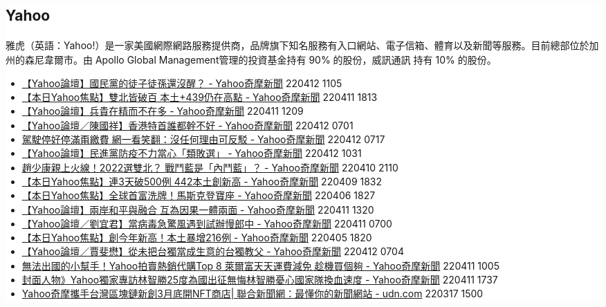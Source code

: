 ## Yahoo

雅虎（英語：Yahoo!）是一家美國網際網路服務提供商，品牌旗下知名服務有入口網站、電子信箱、體育以及新聞等服務。目前總部位於加州的森尼韋爾市。由 Apollo Global Management管理的投資基金持有 90% 的股份，威訊通訊 持有 10% 的股份。
- [【Yahoo論壇】國民黨的徒子徒孫還沒醒？ - Yahoo奇摩新聞](https://tw.news.yahoo.com/yahoo%E8%AB%96%E5%A3%87-%E5%9C%8B%E6%B0%91%E9%BB%A8%E7%9A%84%E5%BE%92%E5%AD%90%E5%BE%92%E5%AD%AB%E9%82%84%E6%B2%92%E9%86%92-025528530.html "【Yahoo論壇】國民黨的徒子徒孫還沒醒？ - Yahoo奇摩新聞") 220412 1105
- [【本日Yahoo焦點】雙北皆破百 本土+439仍在高點 - Yahoo奇摩新聞](https://tw.news.yahoo.com/%E3%80%90%E6%9C%AC%E6%97%A5-yahoo%E7%84%A6%E9%BB%9E%E3%80%91%E9%9B%99%E5%8C%97%E7%9A%86%E7%A0%B4%E7%99%BE-%E6%9C%AC%E5%9C%9F-439-%E4%BB%8D%E5%9C%A8%E9%AB%98%E9%BB%9E-101355891.html "【本日Yahoo焦點】雙北皆破百 本土+439仍在高點 - Yahoo奇摩新聞") 220411 1813
- [【Yahoo論壇】兵貴在精而不在多 - Yahoo奇摩新聞](https://tw.news.yahoo.com/yahoo%E8%AB%96%E5%A3%87-%E5%85%B5%E8%B2%B4%E5%9C%A8%E7%B2%BE%E8%80%8C%E4%B8%8D%E5%9C%A8%E5%A4%9A-035956236.html "【Yahoo論壇】兵貴在精而不在多 - Yahoo奇摩新聞") 220411 1209
- [【Yahoo論壇／陳國祥】香港特首誰都幹不好 - Yahoo奇摩新聞](https://tw.news.yahoo.com/%E3%80%90-yahoo%E8%AB%96%E5%A3%87%EF%BC%8F%E9%99%B3%E5%9C%8B%E7%A5%A5%E3%80%91%E9%A6%99%E6%B8%AF%E7%89%B9%E9%A6%96%E8%AA%B0%E9%83%BD%E5%B9%B9%E4%B8%8D%E5%A5%BD-230015118.html "【Yahoo論壇／陳國祥】香港特首誰都幹不好 - Yahoo奇摩新聞") 220412 0701
- [駕駛停好停滿甭繳費 網一看笑翻：沒任何理由可反駁 - Yahoo奇摩新聞](https://tw.news.yahoo.com/%E9%A7%95%E9%A7%9B%E5%81%9C%E5%A5%BD%E5%81%9C%E6%BB%BF%E7%94%AD%E7%B9%B3%E8%B2%BB-%E7%B6%B2%E4%B8%80%E7%9C%8B%E7%AC%91%E7%BF%BB%EF%BC%9A%E6%B2%92%E4%BB%BB%E4%BD%95%E7%90%86%E7%94%B1%E5%8F%AF%E5%8F%8D%E9%A7%81-231746807.html "駕駛停好停滿甭繳費 網一看笑翻：沒任何理由可反駁 - Yahoo奇摩新聞") 220412 0717
- [【Yahoo論壇】民進黨防疫不力當心「類敗選」 - Yahoo奇摩新聞](https://tw.news.yahoo.com/yahoo%E8%AB%96%E5%A3%87-%E6%B0%91%E9%80%B2%E9%BB%A8%E9%98%B2%E7%96%AB%E4%B8%8D%E5%8A%9B%E7%95%B6%E5%BF%83-%E9%A1%9E%E6%95%97%E9%81%B8-022550501.html "【Yahoo論壇】民進黨防疫不力當心「類敗選」 - Yahoo奇摩新聞") 220412 1031
- [趙少康親上火線！2022選雙北？ 戰鬥藍是「內鬥藍」？ - Yahoo奇摩新聞](https://tw.news.yahoo.com/%E8%B6%99%E5%B0%91%E5%BA%B7%E8%A6%AA%E4%B8%8A%E7%81%AB%E7%B7%9A%EF%BC%81-2022-%E9%81%B8%E9%9B%99%E5%8C%97%EF%BC%9F-%E6%88%B0%E9%AC%A5%E8%97%8D%E6%98%AF%E3%80%8C%E5%85%A7%E9%AC%A5%E8%97%8D%E3%80%8D%EF%BC%9F-131008046.html "趙少康親上火線！2022選雙北？ 戰鬥藍是「內鬥藍」？ - Yahoo奇摩新聞") 220410 2110
- [【本日Yahoo焦點】連3天破500例 442本土創新高 - Yahoo奇摩新聞](https://tw.news.yahoo.com/%E3%80%90%E6%9C%AC%E6%97%A5-yahoo%E7%84%A6%E9%BB%9E%E3%80%91%E9%80%A3-3-%E5%A4%A9%E7%A0%B4-500-%E4%BE%8B-442-%E6%9C%AC%E5%9C%9F%E5%89%B5%E6%96%B0%E9%AB%98-103255492.html "【本日Yahoo焦點】連3天破500例 442本土創新高 - Yahoo奇摩新聞") 220409 1832
- [【本日Yahoo焦點】全球首富洗牌！馬斯克登寶座 - Yahoo奇摩新聞](https://tw.news.yahoo.com/%E3%80%90%E6%9C%AC%E6%97%A5-yahoo%E7%84%A6%E9%BB%9E%E3%80%91%E5%85%A8%E7%90%83%E9%A6%96%E5%AF%8C%E6%B4%97%E7%89%8C%EF%BC%81%E9%A6%AC%E6%96%AF%E5%85%8B%E7%99%BB%E5%AF%B6%E5%BA%A7-102716321.html "【本日Yahoo焦點】全球首富洗牌！馬斯克登寶座 - Yahoo奇摩新聞") 220406 1827
- [【Yahoo論壇】兩岸和平與融合 互為因果一體兩面 - Yahoo奇摩新聞](https://tw.news.yahoo.com/yahoo%E8%AB%96%E5%A3%87-%E5%85%A9%E5%B2%B8%E5%92%8C%E5%B9%B3%E8%88%87%E8%9E%8D%E5%90%88-%E4%BA%92%E7%82%BA%E5%9B%A0%E6%9E%9C-%E9%AB%94%E5%85%A9%E9%9D%A2-050859621.html "【Yahoo論壇】兩岸和平與融合 互為因果一體兩面 - Yahoo奇摩新聞") 220411 1320
- [【Yahoo論壇／劉宜君】當病毒急驚風遇到試辦慢郎中 - Yahoo奇摩新聞](https://tw.news.yahoo.com/%E3%80%90-yahoo%E8%AB%96%E5%A3%87%EF%BC%8F%E5%8A%89%E5%AE%9C%E5%90%9B%E3%80%91%E7%95%B6%E7%97%85%E6%AF%92%E6%80%A5%E9%A9%9A%E9%A2%A8%E9%81%87%E5%88%B0%E8%A9%A6%E8%BE%A6%E6%85%A2%E9%83%8E%E4%B8%AD-230048349.html "【Yahoo論壇／劉宜君】當病毒急驚風遇到試辦慢郎中 - Yahoo奇摩新聞") 220411 0700
- [【本日Yahoo焦點】創今年新高！本土暴增216例 - Yahoo奇摩新聞](https://tw.news.yahoo.com/%E3%80%90%E6%9C%AC%E6%97%A5-yahoo%E7%84%A6%E9%BB%9E%E3%80%91%E5%89%B5%E4%BB%8A%E5%B9%B4%E6%96%B0%E9%AB%98%EF%BC%81%E6%9C%AC%E5%9C%9F%E6%9A%B4%E5%A2%9E-216-%E4%BE%8B-102000703.html "【本日Yahoo焦點】創今年新高！本土暴增216例 - Yahoo奇摩新聞") 220405 1820
- [【Yahoo論壇／賈斐懋】從未把台獨當成生意的台獨教父 - Yahoo奇摩新聞](https://tw.news.yahoo.com/%E3%80%90-yahoo%E8%AB%96%E5%A3%87%EF%BC%8F%E8%B3%88%E6%96%90%E6%87%8B%E3%80%91%E5%BE%9E%E6%9C%AA%E6%8A%8A%E5%8F%B0%E7%8D%A8%E7%95%B6%E6%88%90%E7%94%9F%E6%84%8F%E7%9A%84%E5%8F%B0%E7%8D%A8%E6%95%99%E7%88%B6-230008329.html "【Yahoo論壇／賈斐懋】從未把台獨當成生意的台獨教父 - Yahoo奇摩新聞") 220412 0704
- [無法出國的小幫手！Yahoo拍賣熱銷代購Top 8 萊爾富天天運費減免 趁機買個夠 - Yahoo奇摩新聞](https://tw.news.yahoo.com/yahoo%E6%8B%8D%E8%B3%A3x%E8%90%8A%E7%88%BE%E5%AF%8C-411-%E4%B8%80%E6%97%A5%E5%85%8D%E9%81%8B%EF%BC%81%E7%86%B1%E9%8A%B7%E4%BB%A3%E8%B3%BC-top-8-%E5%95%86%E5%93%81%E8%B6%81%E6%A9%9F%E8%B2%B7%E5%80%8B%E5%A4%A0-020008266.html "無法出國的小幫手！Yahoo拍賣熱銷代購Top 8 萊爾富天天運費減免 趁機買個夠 - Yahoo奇摩新聞") 220411 1005
- [封面人物》Yahoo獨家專訪林智勝25度為國出征無悔林智勝憂心國家隊換血速度 - Yahoo奇摩新聞](https://tw.news.yahoo.com/%E5%B0%81%E9%9D%A2%E4%BA%BA%E7%89%A9%E3%80%8B-yahoo%E7%8D%A8%E5%AE%B6%E5%B0%88%E8%A8%AA%E6%9E%97%E6%99%BA%E5%8B%9D-25-%E5%BA%A6%E7%82%BA%E5%9C%8B%E5%87%BA%E5%BE%81%E7%84%A1%E6%82%94-%E6%9E%97%E6%99%BA%E5%8B%9D%E6%86%82%E5%BF%83%E5%9C%8B%E5%AE%B6%E9%9A%8A%E6%8F%9B%E8%A1%80%E9%80%9F%E5%BA%A6-093735582.html "封面人物》Yahoo獨家專訪林智勝25度為國出征無悔林智勝憂心國家隊換血速度 - Yahoo奇摩新聞") 220411 1737
- [Yahoo奇摩攜手台灣區塊鏈新創3月底開NFT商店| 聯合新聞網：最懂你的新聞網站 - udn.com](https://udn.com/news/story/7086/6171459 "Yahoo奇摩攜手台灣區塊鏈新創3月底開NFT商店| 聯合新聞網：最懂你的新聞網站 - udn.com") 220317 1500
